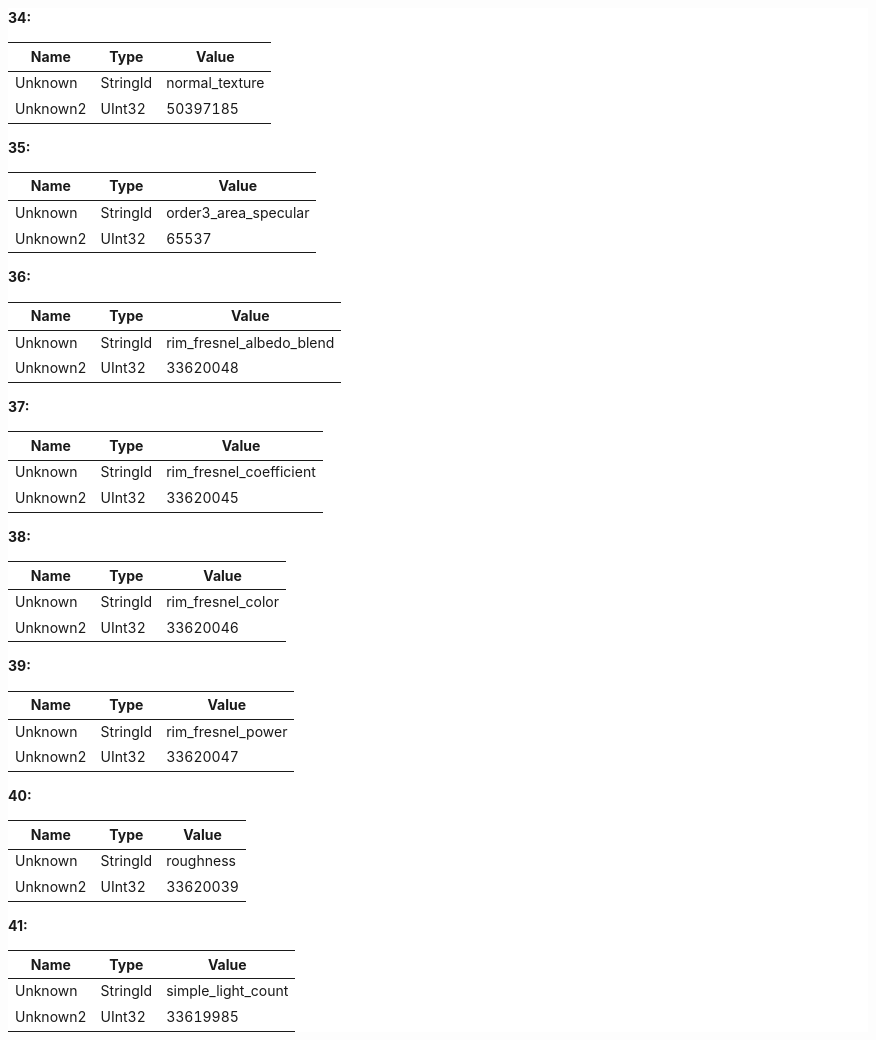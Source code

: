 
**34:**

Name	| Type	| Value
---	|---	|---	|
Unknown	|StringId	|normal_texture
Unknown2	|UInt32	|50397185


**35:**

Name	| Type	| Value
---	|---	|---	|
Unknown	|StringId	|order3_area_specular
Unknown2	|UInt32	|65537


**36:**

Name	| Type	| Value
---	|---	|---	|
Unknown	|StringId	|rim_fresnel_albedo_blend
Unknown2	|UInt32	|33620048


**37:**

Name	| Type	| Value
---	|---	|---	|
Unknown	|StringId	|rim_fresnel_coefficient
Unknown2	|UInt32	|33620045


**38:**

Name	| Type	| Value
---	|---	|---	|
Unknown	|StringId	|rim_fresnel_color
Unknown2	|UInt32	|33620046


**39:**

Name	| Type	| Value
---	|---	|---	|
Unknown	|StringId	|rim_fresnel_power
Unknown2	|UInt32	|33620047


**40:**

Name	| Type	| Value
---	|---	|---	|
Unknown	|StringId	|roughness
Unknown2	|UInt32	|33620039


**41:**

Name	| Type	| Value
---	|---	|---	|
Unknown	|StringId	|simple_light_count
Unknown2	|UInt32	|33619985
